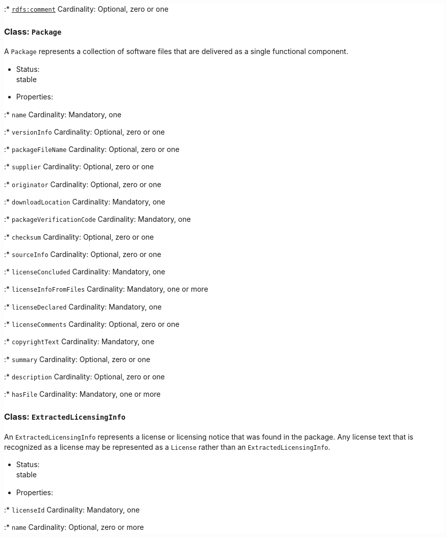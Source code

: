:\* [`rdfs:comment`](http://www.w3.org/TR/rdf-schema/#ch_comment)
Cardinality: Optional, zero or one

### Class: `Package`

A `Package` represents a collection of software files that are delivered
as a single functional component.

  - Status:  
    stable

  - Properties:

:\* `name` Cardinality: Mandatory, one

:\* `versionInfo` Cardinality: Optional, zero or one

:\* `packageFileName` Cardinality: Optional, zero or one

:\* `supplier` Cardinality: Optional, zero or one

:\* `originator` Cardinality: Optional, zero or one

:\* `downloadLocation` Cardinality: Mandatory, one

:\* `packageVerificationCode` Cardinality: Mandatory, one

:\* `checksum` Cardinality: Optional, zero or one

:\* `sourceInfo` Cardinality: Optional, zero or one

:\* `licenseConcluded` Cardinality: Mandatory, one

:\* `licenseInfoFromFiles` Cardinality: Mandatory, one or more

:\* `licenseDeclared` Cardinality: Mandatory, one

:\* `licenseComments` Cardinality: Optional, zero or one

:\* `copyrightText` Cardinality: Mandatory, one

:\* `summary` Cardinality: Optional, zero or one

:\* `description` Cardinality: Optional, zero or one

:\* `hasFile` Cardinality: Mandatory, one or more

### Class: `ExtractedLicensingInfo`

An `ExtractedLicensingInfo` represents a license or licensing notice
that was found in the package. Any license text that is recognized as a
license may be represented as a `License` rather than an
`ExtractedLicensingInfo`.

  - Status:  
    stable

  - Properties:

:\* `licenseId` Cardinality: Mandatory, one

:\* `name` Cardinality: Optional, zero or more
